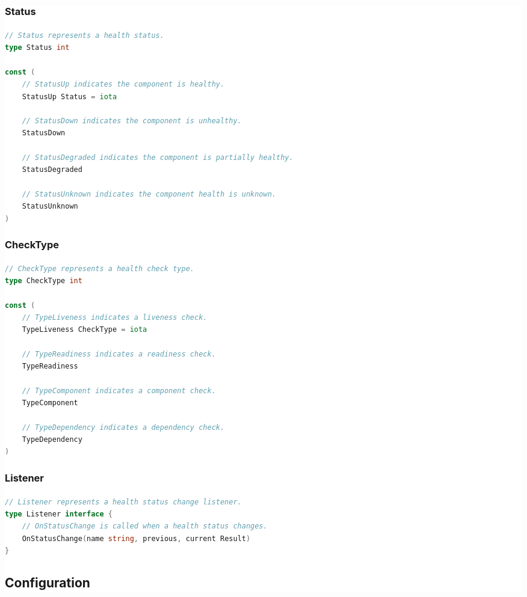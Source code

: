 ### Status

```go
// Status represents a health status.
type Status int

const (
    // StatusUp indicates the component is healthy.
    StatusUp Status = iota

    // StatusDown indicates the component is unhealthy.
    StatusDown

    // StatusDegraded indicates the component is partially healthy.
    StatusDegraded

    // StatusUnknown indicates the component health is unknown.
    StatusUnknown
)
```

### CheckType

```go
// CheckType represents a health check type.
type CheckType int

const (
    // TypeLiveness indicates a liveness check.
    TypeLiveness CheckType = iota

    // TypeReadiness indicates a readiness check.
    TypeReadiness

    // TypeComponent indicates a component check.
    TypeComponent

    // TypeDependency indicates a dependency check.
    TypeDependency
)
```

### Listener

```go
// Listener represents a health status change listener.
type Listener interface {
    // OnStatusChange is called when a health status changes.
    OnStatusChange(name string, previous, current Result)
}
```

## Configuration

